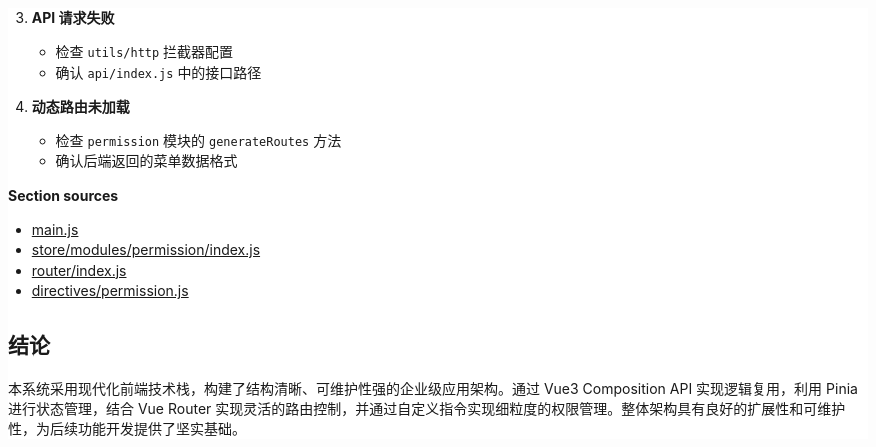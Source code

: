 3. **API 请求失败**
   - 检查 `utils/http` 拦截器配置
   - 确认 `api/index.js` 中的接口路径

4. **动态路由未加载**
   - 检查 `permission` 模块的 `generateRoutes` 方法
   - 确认后端返回的菜单数据格式

**Section sources**
- [main.js](file://web/src/main.js#L1-L26)
- [store/modules/permission/index.js](file://web/src/store/modules/permission/index.js#L1-L93)
- [router/index.js](file://web/src/router/index.js#L1-L67)
- [directives/permission.js](file://web/src/directives/permission.js#L1-L34)

## 结论
本系统采用现代化前端技术栈，构建了结构清晰、可维护性强的企业级应用架构。通过 Vue3 Composition API 实现逻辑复用，利用 Pinia 进行状态管理，结合 Vue Router 实现灵活的路由控制，并通过自定义指令实现细粒度的权限管理。整体架构具有良好的扩展性和可维护性，为后续功能开发提供了坚实基础。